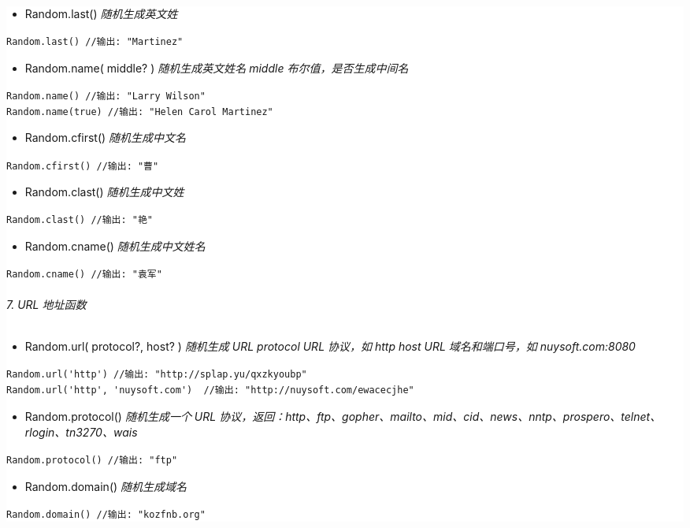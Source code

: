 - Random.last()
  _随机生成英文姓_

```
Random.last() //输出: "Martinez"
```

- Random.name( middle? )
  _随机生成英文姓名
  middle 布尔值，是否生成中间名_

```
Random.name() //输出: "Larry Wilson"
Random.name(true) //输出: "Helen Carol Martinez"
```

- Random.cfirst()
  _随机生成中文名_

```
Random.cfirst() //输出: "曹"
```

- Random.clast()
  _随机生成中文姓_

```
Random.clast() //输出: "艳"
```

- Random.cname()
  _随机生成中文姓名_

```
Random.cname() //输出: "袁军"
```

###### 7. URL 地址函数

- Random.url( protocol?, host? )
  _随机生成 URL
  protocol URL 协议，如 http
  host URL 域名和端口号，如 nuysoft.com:8080_

```
Random.url('http') //输出: "http://splap.yu/qxzkyoubp"
Random.url('http', 'nuysoft.com')  //输出: "http://nuysoft.com/ewacecjhe"
```

- Random.protocol()
  _随机生成一个 URL 协议，返回：http、ftp、gopher、mailto、mid、cid、news、nntp、prospero、telnet、rlogin、tn3270、wais_

```
Random.protocol() //输出: "ftp"
```

- Random.domain()
  _随机生成域名_

```
Random.domain() //输出: "kozfnb.org"
```
